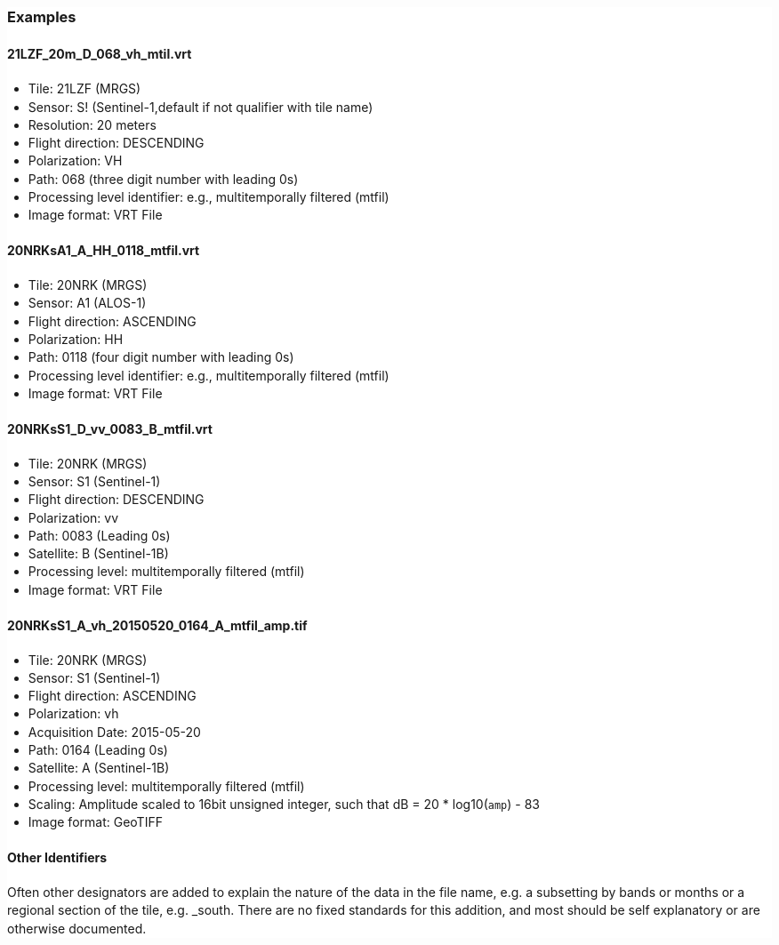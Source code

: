 ### Examples

#### 21LZF_20m_D_068_vh_mtil.vrt

* Tile: 21LZF   (MRGS)
* Sensor: S!    (Sentinel-1,default if not qualifier with tile name)
* Resolution:   20 meters
* Flight direction: DESCENDING
* Polarization: VH
* Path: 068    (three digit number with leading 0s)
* Processing level identifier: e.g., multitemporally filtered (mtfil)
* Image format: VRT File

#### 20NRKsA1_A_HH_0118_mtfil.vrt

* Tile: 20NRK   (MRGS)
* Sensor: A1    (ALOS-1)
* Flight direction: ASCENDING
* Polarization: HH
* Path: 0118    (four digit number with leading 0s)
* Processing level identifier: e.g., multitemporally filtered (mtfil)
* Image format: VRT File

#### 20NRKsS1_D_vv_0083_B_mtfil.vrt

* Tile: 20NRK   (MRGS)
* Sensor: S1    (Sentinel-1)
* Flight direction: DESCENDING
* Polarization: vv
* Path: 0083    (Leading 0s)
* Satellite: B   (Sentinel-1B)
* Processing level: multitemporally filtered (mtfil)
* Image format: VRT File

####  20NRKsS1_A_vh_20150520_0164_A_mtfil_amp.tif

* Tile: 20NRK   (MRGS)
* Sensor: S1    (Sentinel-1)
* Flight direction: ASCENDING
* Polarization: vh
* Acquisition Date: 2015-05-20
* Path: 0164    (Leading 0s)
* Satellite: A   (Sentinel-1B)
* Processing level: multitemporally filtered (mtfil)
* Scaling: Amplitude scaled to 16bit unsigned integer, such that  dB = 20 * log10(`amp`) - 83
* Image format: GeoTIFF

#### Other Identifiers

Often other designators are added to explain the nature of the data in the file name, e.g. a subsetting by bands or months or a regional section of the tile, e.g. _south. There are no fixed standards for this addition, and most should be self explanatory or are otherwise documented.

